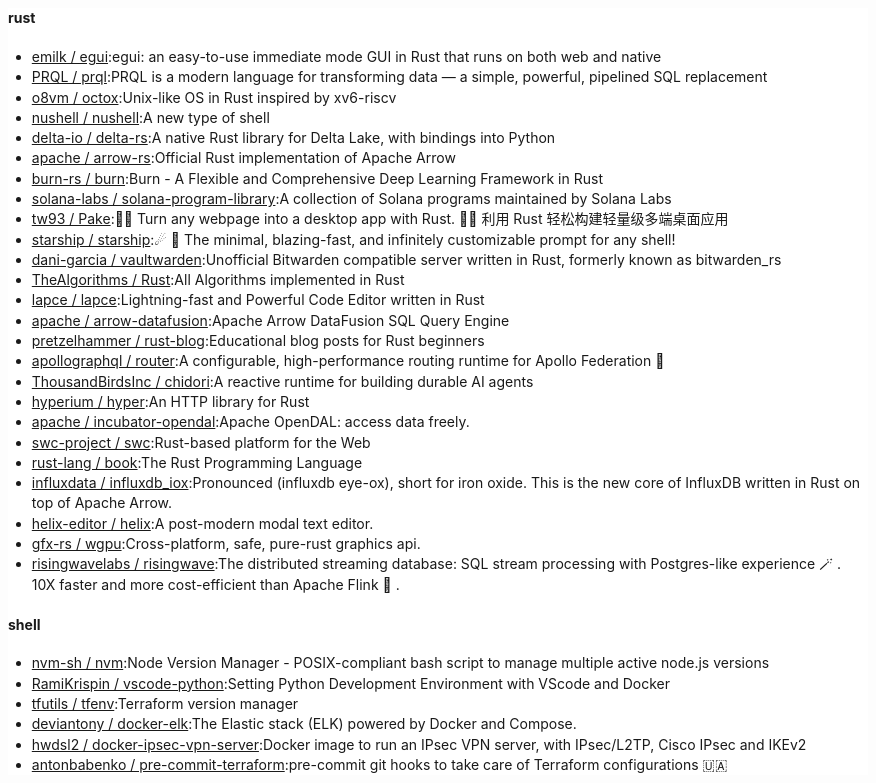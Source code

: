 #### rust
* [emilk / egui](https://github.com/emilk/egui):egui: an easy-to-use immediate mode GUI in Rust that runs on both web and native
* [PRQL / prql](https://github.com/PRQL/prql):PRQL is a modern language for transforming data — a simple, powerful, pipelined SQL replacement
* [o8vm / octox](https://github.com/o8vm/octox):Unix-like OS in Rust inspired by xv6-riscv
* [nushell / nushell](https://github.com/nushell/nushell):A new type of shell
* [delta-io / delta-rs](https://github.com/delta-io/delta-rs):A native Rust library for Delta Lake, with bindings into Python
* [apache / arrow-rs](https://github.com/apache/arrow-rs):Official Rust implementation of Apache Arrow
* [burn-rs / burn](https://github.com/burn-rs/burn):Burn - A Flexible and Comprehensive Deep Learning Framework in Rust
* [solana-labs / solana-program-library](https://github.com/solana-labs/solana-program-library):A collection of Solana programs maintained by Solana Labs
* [tw93 / Pake](https://github.com/tw93/Pake):🤱🏻 Turn any webpage into a desktop app with Rust. 🤱🏻 利用 Rust 轻松构建轻量级多端桌面应用
* [starship / starship](https://github.com/starship/starship):☄
🌌️
The minimal, blazing-fast, and infinitely customizable prompt for any shell!
* [dani-garcia / vaultwarden](https://github.com/dani-garcia/vaultwarden):Unofficial Bitwarden compatible server written in Rust, formerly known as bitwarden_rs
* [TheAlgorithms / Rust](https://github.com/TheAlgorithms/Rust):All Algorithms implemented in Rust
* [lapce / lapce](https://github.com/lapce/lapce):Lightning-fast and Powerful Code Editor written in Rust
* [apache / arrow-datafusion](https://github.com/apache/arrow-datafusion):Apache Arrow DataFusion SQL Query Engine
* [pretzelhammer / rust-blog](https://github.com/pretzelhammer/rust-blog):Educational blog posts for Rust beginners
* [apollographql / router](https://github.com/apollographql/router):A configurable, high-performance routing runtime for Apollo Federation
🚀
* [ThousandBirdsInc / chidori](https://github.com/ThousandBirdsInc/chidori):A reactive runtime for building durable AI agents
* [hyperium / hyper](https://github.com/hyperium/hyper):An HTTP library for Rust
* [apache / incubator-opendal](https://github.com/apache/incubator-opendal):Apache OpenDAL: access data freely.
* [swc-project / swc](https://github.com/swc-project/swc):Rust-based platform for the Web
* [rust-lang / book](https://github.com/rust-lang/book):The Rust Programming Language
* [influxdata / influxdb_iox](https://github.com/influxdata/influxdb_iox):Pronounced (influxdb eye-ox), short for iron oxide. This is the new core of InfluxDB written in Rust on top of Apache Arrow.
* [helix-editor / helix](https://github.com/helix-editor/helix):A post-modern modal text editor.
* [gfx-rs / wgpu](https://github.com/gfx-rs/wgpu):Cross-platform, safe, pure-rust graphics api.
* [risingwavelabs / risingwave](https://github.com/risingwavelabs/risingwave):The distributed streaming database: SQL stream processing with Postgres-like experience
🪄
. 10X faster and more cost-efficient than Apache Flink
🚀
.

#### shell
* [nvm-sh / nvm](https://github.com/nvm-sh/nvm):Node Version Manager - POSIX-compliant bash script to manage multiple active node.js versions
* [RamiKrispin / vscode-python](https://github.com/RamiKrispin/vscode-python):Setting Python Development Environment with VScode and Docker
* [tfutils / tfenv](https://github.com/tfutils/tfenv):Terraform version manager
* [deviantony / docker-elk](https://github.com/deviantony/docker-elk):The Elastic stack (ELK) powered by Docker and Compose.
* [hwdsl2 / docker-ipsec-vpn-server](https://github.com/hwdsl2/docker-ipsec-vpn-server):Docker image to run an IPsec VPN server, with IPsec/L2TP, Cisco IPsec and IKEv2
* [antonbabenko / pre-commit-terraform](https://github.com/antonbabenko/pre-commit-terraform):pre-commit git hooks to take care of Terraform configurations
🇺🇦